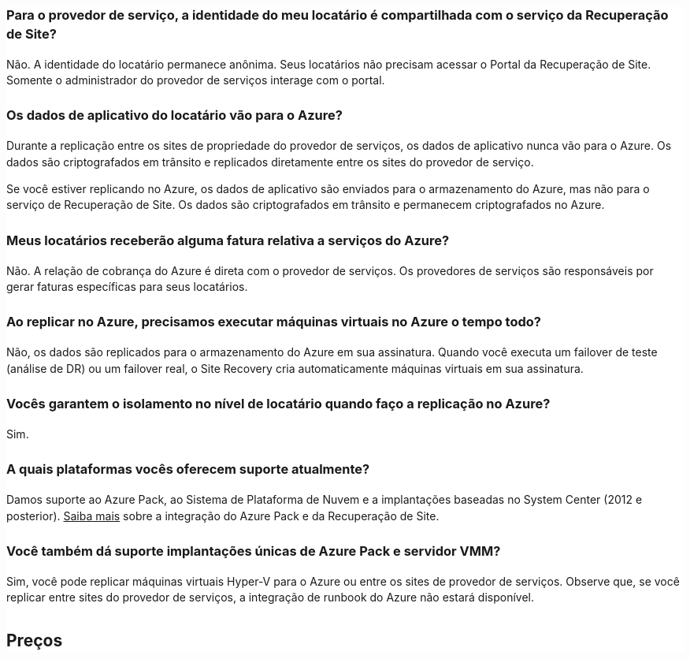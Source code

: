 ### <a name="for-a-service-provider-is-the-identity-of-my-tenant-shared-with-the-site-recovery-service"></a>Para o provedor de serviço, a identidade do meu locatário é compartilhada com o serviço da Recuperação de Site?
Não. A identidade do locatário permanece anônima. Seus locatários não precisam acessar o Portal da Recuperação de Site. Somente o administrador do provedor de serviços interage com o portal.

### <a name="will-tenant-application-data-ever-go-to-azure"></a>Os dados de aplicativo do locatário vão para o Azure?
Durante a replicação entre os sites de propriedade do provedor de serviços, os dados de aplicativo nunca vão para o Azure. Os dados são criptografados em trânsito e replicados diretamente entre os sites do provedor de serviço.

Se você estiver replicando no Azure, os dados de aplicativo são enviados para o armazenamento do Azure, mas não para o serviço de Recuperação de Site. Os dados são criptografados em trânsito e permanecem criptografados no Azure.

### <a name="will-my-tenants-receive-a-bill-for-any-azure-services"></a>Meus locatários receberão alguma fatura relativa a serviços do Azure?
Não. A relação de cobrança do Azure é direta com o provedor de serviços. Os provedores de serviços são responsáveis por gerar faturas específicas para seus locatários.

### <a name="if-im-replicating-to-azure-do-we-need-to-run-virtual-machines-in-azure-at-all-times"></a>Ao replicar no Azure, precisamos executar máquinas virtuais no Azure o tempo todo?
Não, os dados são replicados para o armazenamento do Azure em sua assinatura. Quando você executa um failover de teste (análise de DR) ou um failover real, o Site Recovery cria automaticamente máquinas virtuais em sua assinatura.

### <a name="do-you-ensure-tenant-level-isolation-when-i-replicate-to-azure"></a>Vocês garantem o isolamento no nível de locatário quando faço a replicação no Azure?
Sim.

### <a name="what-platforms-do-you-currently-support"></a>A quais plataformas vocês oferecem suporte atualmente?
Damos suporte ao Azure Pack, ao Sistema de Plataforma de Nuvem e a implantações baseadas no System Center (2012 e posterior). [Saiba mais](https://technet.microsoft.com/library/dn850370.aspx) sobre a integração do Azure Pack e da Recuperação de Site.

### <a name="do-you-support-single-azure-pack-and-single-vmm-server-deployments"></a>Você também dá suporte implantações únicas de Azure Pack e servidor VMM?
Sim, você pode replicar máquinas virtuais Hyper-V para o Azure ou entre os sites de provedor de serviços.  Observe que, se você replicar entre sites do provedor de serviços, a integração de runbook do Azure não estará disponível.

## <a name="pricing"></a>Preços
